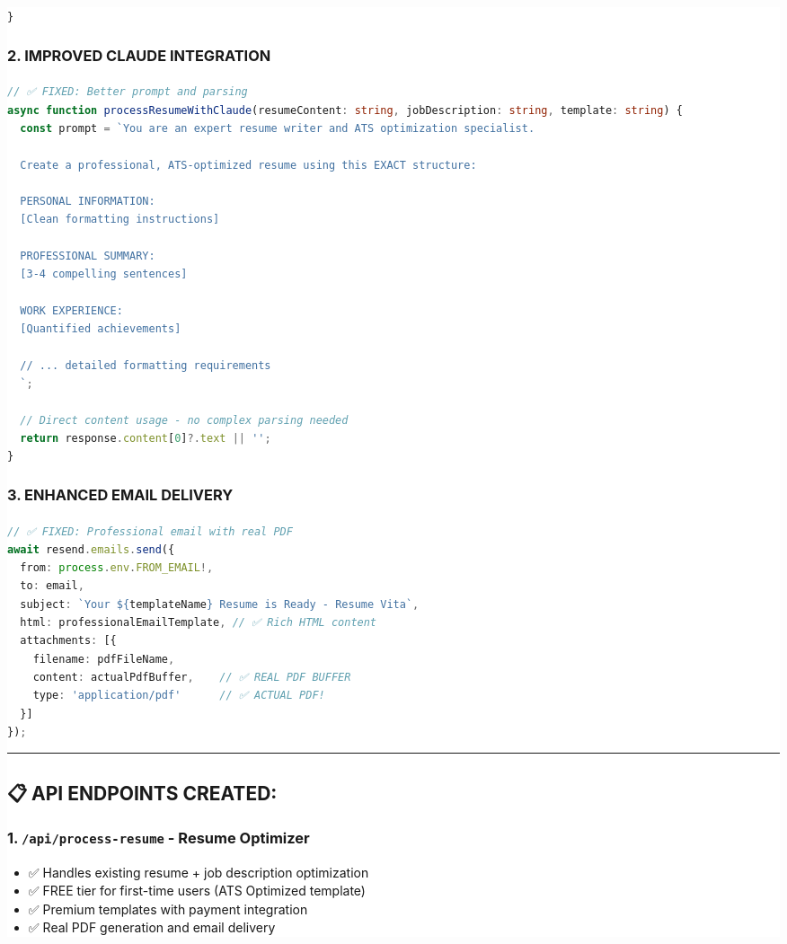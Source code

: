 ```typescript
}
```

### **2. IMPROVED CLAUDE INTEGRATION**
```typescript
// ✅ FIXED: Better prompt and parsing
async function processResumeWithClaude(resumeContent: string, jobDescription: string, template: string) {
  const prompt = `You are an expert resume writer and ATS optimization specialist.
  
  Create a professional, ATS-optimized resume using this EXACT structure:
  
  PERSONAL INFORMATION:
  [Clean formatting instructions]
  
  PROFESSIONAL SUMMARY: 
  [3-4 compelling sentences]
  
  WORK EXPERIENCE:
  [Quantified achievements]
  
  // ... detailed formatting requirements
  `;
  
  // Direct content usage - no complex parsing needed
  return response.content[0]?.text || '';
}
```

### **3. ENHANCED EMAIL DELIVERY**
```typescript
// ✅ FIXED: Professional email with real PDF
await resend.emails.send({
  from: process.env.FROM_EMAIL!,
  to: email,
  subject: `Your ${templateName} Resume is Ready - Resume Vita`,
  html: professionalEmailTemplate, // ✅ Rich HTML content
  attachments: [{
    filename: pdfFileName,
    content: actualPdfBuffer,    // ✅ REAL PDF BUFFER
    type: 'application/pdf'      // ✅ ACTUAL PDF!
  }]
});
```

---

## **📋 API ENDPOINTS CREATED:**

### **1. `/api/process-resume` - Resume Optimizer**
- ✅ Handles existing resume + job description optimization
- ✅ FREE tier for first-time users (ATS Optimized template)
- ✅ Premium templates with payment integration
- ✅ Real PDF generation and email delivery
